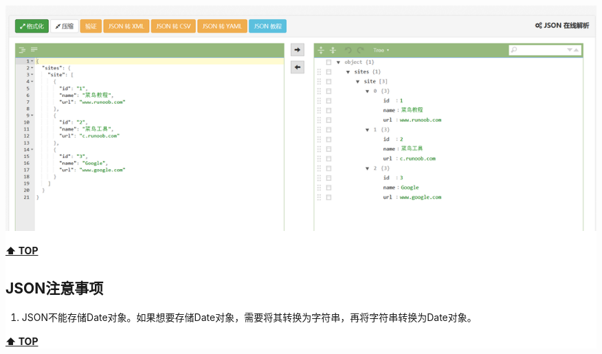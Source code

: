 ![](images/json-tool-runoob.png)

**[⬆ TOP](#json)**

## JSON注意事项

1. JSON不能存储Date对象。如果想要存储Date对象，需要将其转换为字符串，再将字符串转换为Date对象。

**[⬆ TOP](#json)**
